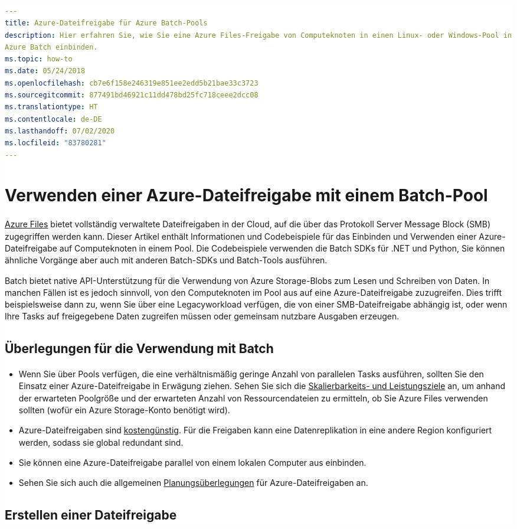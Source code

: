```yaml
---
title: Azure-Dateifreigabe für Azure Batch-Pools
description: Hier erfahren Sie, wie Sie eine Azure Files-Freigabe von Computeknoten in einen Linux- oder Windows-Pool in Azure Batch einbinden.
ms.topic: how-to
ms.date: 05/24/2018
ms.openlocfilehash: cb7e6f158e246319e851ee2edd5b21bae33c3723
ms.sourcegitcommit: 877491bd46921c11dd478bd25fc718ceee2dcc08
ms.translationtype: HT
ms.contentlocale: de-DE
ms.lasthandoff: 07/02/2020
ms.locfileid: "83780281"
---
```

# <a name="use-an-azure-file-share-with-a-batch-pool"></a>Verwenden einer Azure-Dateifreigabe mit einem Batch-Pool

[Azure Files](../storage/files/storage-files-introduction.md) bietet vollständig verwaltete Dateifreigaben in der Cloud, auf die über das Protokoll Server Message Block (SMB) zugegriffen werden kann. Dieser Artikel enthält Informationen und Codebeispiele für das Einbinden und Verwenden einer Azure-Dateifreigabe auf Computeknoten in einem Pool. Die Codebeispiele verwenden die Batch SDKs für .NET und Python, Sie können ähnliche Vorgänge aber auch mit anderen Batch-SDKs und Batch-Tools ausführen.

Batch bietet native API-Unterstützung für die Verwendung von Azure Storage-Blobs zum Lesen und Schreiben von Daten. In manchen Fällen ist es jedoch sinnvoll, von den Computeknoten im Pool aus auf eine Azure-Dateifreigabe zuzugreifen. Dies trifft beispielsweise dann zu, wenn Sie über eine Legacyworkload verfügen, die von einer SMB-Dateifreigabe abhängig ist, oder wenn Ihre Tasks auf freigegebene Daten zugreifen müssen oder gemeinsam nutzbare Ausgaben erzeugen. 

## <a name="considerations-for-use-with-batch"></a>Überlegungen für die Verwendung mit Batch

* Wenn Sie über Pools verfügen, die eine verhältnismäßig geringe Anzahl von parallelen Tasks ausführen, sollten Sie den Einsatz einer Azure-Dateifreigabe in Erwägung ziehen. Sehen Sie sich die [Skalierbarkeits- und Leistungsziele](../storage/files/storage-files-scale-targets.md) an, um anhand der erwarteten Poolgröße und der erwarteten Anzahl von Ressourcendateien zu ermitteln, ob Sie Azure Files verwenden sollten (wofür ein Azure Storage-Konto benötigt wird). 

* Azure-Dateifreigaben sind [kostengünstig](https://azure.microsoft.com/pricing/details/storage/files/). Für die Freigaben kann eine Datenreplikation in eine andere Region konfiguriert werden, sodass sie global redundant sind. 

* Sie können eine Azure-Dateifreigabe parallel von einem lokalen Computer aus einbinden.

* Sehen Sie sich auch die allgemeinen [Planungsüberlegungen](../storage/files/storage-files-planning.md) für Azure-Dateifreigaben an.


## <a name="create-a-file-share"></a>Erstellen einer Dateifreigabe
